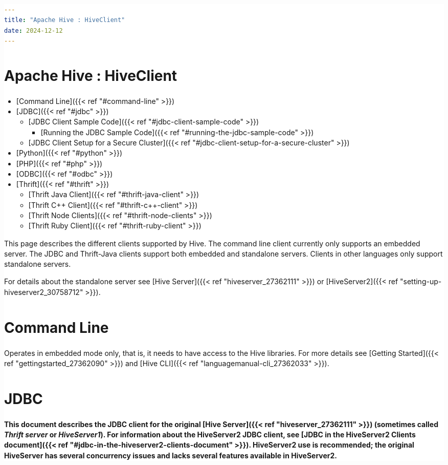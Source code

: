 ```yaml
---
title: "Apache Hive : HiveClient"
date: 2024-12-12
---
```










# Apache Hive : HiveClient







* [Command Line]({{< ref "#command-line" >}})
* [JDBC]({{< ref "#jdbc" >}})
	+ [JDBC Client Sample Code]({{< ref "#jdbc-client-sample-code" >}})
		- [Running the JDBC Sample Code]({{< ref "#running-the-jdbc-sample-code" >}})
	+ [JDBC Client Setup for a Secure Cluster]({{< ref "#jdbc-client-setup-for-a-secure-cluster" >}})
* [Python]({{< ref "#python" >}})
* [PHP]({{< ref "#php" >}})
* [ODBC]({{< ref "#odbc" >}})
* [Thrift]({{< ref "#thrift" >}})
	+ [Thrift Java Client]({{< ref "#thrift-java-client" >}})
	+ [Thrift C++ Client]({{< ref "#thrift-c++-client" >}})
	+ [Thrift Node Clients]({{< ref "#thrift-node-clients" >}})
	+ [Thrift Ruby Client]({{< ref "#thrift-ruby-client" >}})




This page describes the different clients supported by Hive. The command line client currently only supports an embedded server. The JDBC and Thrift-Java clients support both embedded and standalone servers. Clients in other languages only support standalone servers.

For details about the standalone server see [Hive Server]({{< ref "hiveserver_27362111" >}}) or [HiveServer2]({{< ref "setting-up-hiveserver2_30758712" >}}).

# Command Line

Operates in embedded mode only, that is, it needs to have access to the Hive libraries. For more details see [Getting Started]({{< ref "gettingstarted_27362090" >}}) and [Hive CLI]({{< ref "languagemanual-cli_27362033" >}}).

# JDBC

**This document describes the JDBC client for the original [Hive Server]({{< ref "hiveserver_27362111" >}}) (sometimes called *Thrift server* or *HiveServer1*). For information about the HiveServer2 JDBC client, see [JDBC in the HiveServer2 Clients document]({{< ref "#jdbc-in-the-hiveserver2-clients-document" >}}). HiveServer2 use is recommended; the original HiveServer has several concurrency issues and lacks several features available in HiveServer2.**
